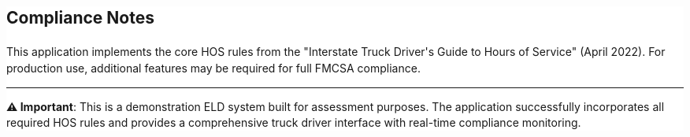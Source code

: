 ## Compliance Notes

This application implements the core HOS rules from the "Interstate Truck Driver's Guide to Hours of Service" (April 2022). For production use, additional features may be required for full FMCSA compliance.

---

**⚠️ Important**: This is a demonstration ELD system built for assessment purposes. The application successfully incorporates all required HOS rules and provides a comprehensive truck driver interface with real-time compliance monitoring.